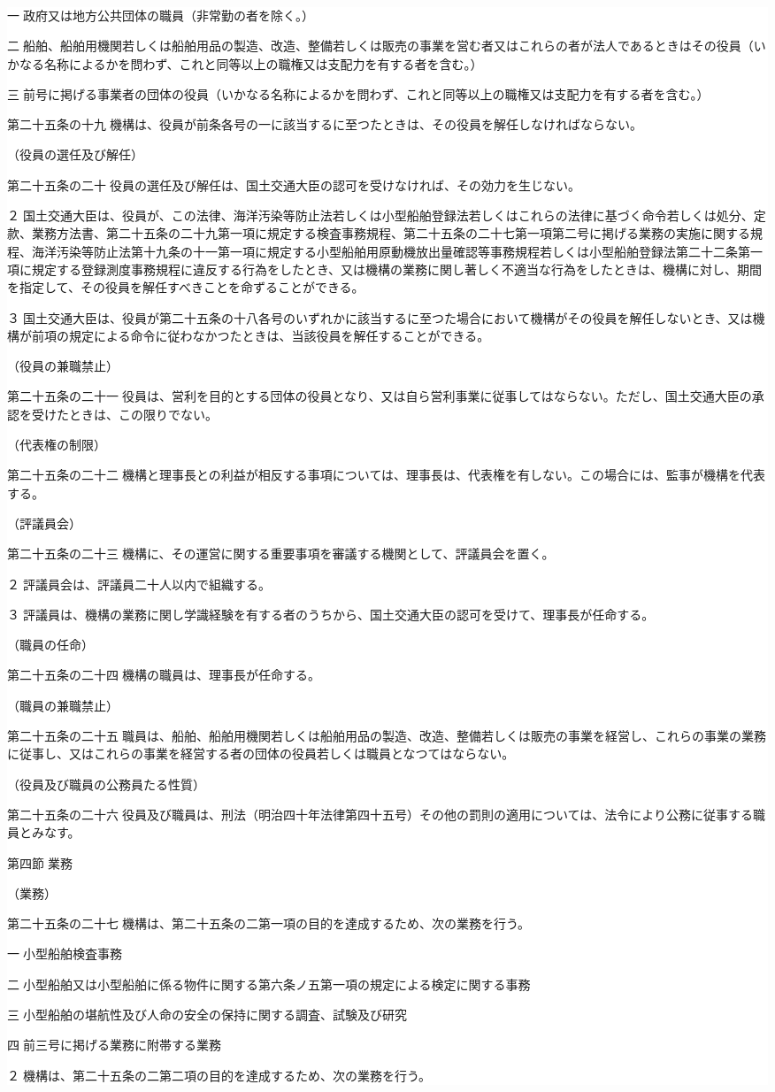 一 政府又は地方公共団体の職員（非常勤の者を除く。）

二 船舶、船舶用機関若しくは船舶用品の製造、改造、整備若しくは販売の事業を営む者又はこれらの者が法人であるときはその役員（いかなる名称によるかを問わず、これと同等以上の職権又は支配力を有する者を含む。）

三 前号に掲げる事業者の団体の役員（いかなる名称によるかを問わず、これと同等以上の職権又は支配力を有する者を含む。）

第二十五条の十九 機構は、役員が前条各号の一に該当するに至つたときは、その役員を解任しなければならない。

（役員の選任及び解任）

第二十五条の二十 役員の選任及び解任は、国土交通大臣の認可を受けなければ、その効力を生じない。

２ 国土交通大臣は、役員が、この法律、海洋汚染等防止法若しくは小型船舶登録法若しくはこれらの法律に基づく命令若しくは処分、定款、業務方法書、第二十五条の二十九第一項に規定する検査事務規程、第二十五条の二十七第一項第二号に掲げる業務の実施に関する規程、海洋汚染等防止法第十九条の十一第一項に規定する小型船舶用原動機放出量確認等事務規程若しくは小型船舶登録法第二十二条第一項に規定する登録測度事務規程に違反する行為をしたとき、又は機構の業務に関し著しく不適当な行為をしたときは、機構に対し、期間を指定して、その役員を解任すべきことを命ずることができる。

３ 国土交通大臣は、役員が第二十五条の十八各号のいずれかに該当するに至つた場合において機構がその役員を解任しないとき、又は機構が前項の規定による命令に従わなかつたときは、当該役員を解任することができる。

（役員の兼職禁止）

第二十五条の二十一 役員は、営利を目的とする団体の役員となり、又は自ら営利事業に従事してはならない。ただし、国土交通大臣の承認を受けたときは、この限りでない。

（代表権の制限）

第二十五条の二十二 機構と理事長との利益が相反する事項については、理事長は、代表権を有しない。この場合には、監事が機構を代表する。

（評議員会）

第二十五条の二十三 機構に、その運営に関する重要事項を審議する機関として、評議員会を置く。

２ 評議員会は、評議員二十人以内で組織する。

３ 評議員は、機構の業務に関し学識経験を有する者のうちから、国土交通大臣の認可を受けて、理事長が任命する。

（職員の任命）

第二十五条の二十四 機構の職員は、理事長が任命する。

（職員の兼職禁止）

第二十五条の二十五 職員は、船舶、船舶用機関若しくは船舶用品の製造、改造、整備若しくは販売の事業を経営し、これらの事業の業務に従事し、又はこれらの事業を経営する者の団体の役員若しくは職員となつてはならない。

（役員及び職員の公務員たる性質）

第二十五条の二十六 役員及び職員は、刑法（明治四十年法律第四十五号）その他の罰則の適用については、法令により公務に従事する職員とみなす。

第四節 業務

（業務）

第二十五条の二十七 機構は、第二十五条の二第一項の目的を達成するため、次の業務を行う。

一 小型船舶検査事務

二 小型船舶又は小型船舶に係る物件に関する第六条ノ五第一項の規定による検定に関する事務

三 小型船舶の堪航性及び人命の安全の保持に関する調査、試験及び研究

四 前三号に掲げる業務に附帯する業務

２ 機構は、第二十五条の二第二項の目的を達成するため、次の業務を行う。
